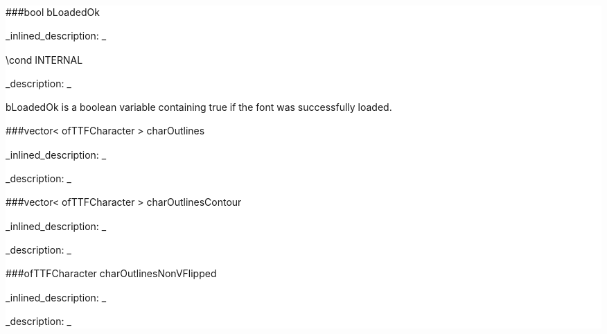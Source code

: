 
###bool bLoadedOk



_inlined_description: _

\cond INTERNAL





_description: _

bLoadedOk is a boolean variable containing true if the font was successfully loaded.







###vector< ofTTFCharacter > charOutlines



_inlined_description: _







_description: _









###vector< ofTTFCharacter > charOutlinesContour



_inlined_description: _







_description: _









###ofTTFCharacter charOutlinesNonVFlipped



_inlined_description: _







_description: _
